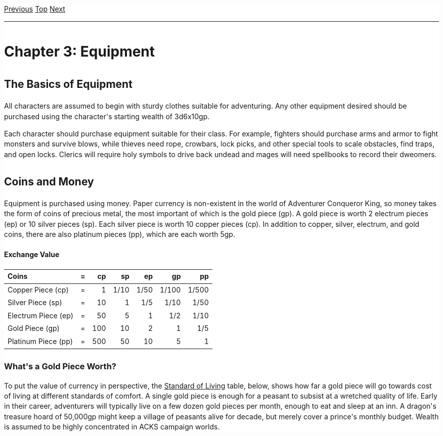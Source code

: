 [Previous](Chapter02.md#chapter-2-characters) [Top](Chapter00.md#table-of-contents) [Next](Chapter04.md#chapter-4-proficiencies)

* * *


# Chapter 3: Equipment


## The Basics of Equipment

All characters are assumed to begin with sturdy clothes suitable for adventuring. Any other equipment desired should be purchased using the character's starting wealth of 3d6x10gp.

Each character should purchase equipment suitable for their class. For example, fighters should purchase arms and armor to fight monsters and survive blows, while thieves need rope, crowbars, lock picks, and other special tools to scale obstacles, find traps, and open locks. Clerics will require holy symbols to drive back undead and mages will need spellbooks to record their dweomers.


## Coins and Money

Equipment is purchased using money. Paper currency is non-existent in the world of Adventurer Conqueror King, so money takes the form of coins of precious metal, the most important of which is the gold piece (gp). A gold piece is worth 2 electrum pieces (ep) or 10 silver pieces (sp). Each silver piece is worth 10 copper pieces (cp). In addition to copper, silver, electrum, and gold coins, there are also platinum pieces (pp), which are each worth 5gp.


#### Exchange Value

| Coins               | = | cp    | sp    | ep    | gp    | pp
| :------------------ |:-:| ----: | ----: | ----: | ----: | ----:
| Copper Piece (cp)   | = | 1     | 1/10  | 1/50  | 1/100 | 1/500
| Silver Piece (sp)   | = | 10    | 1     | 1/5   | 1/10  | 1/50
| Electrum Piece (ep) | = | 50    | 5     | 1     | 1/2   | 1/10
| Gold Piece (gp)     | = | 100   | 10    | 2     | 1     | 1/5
| Platinum Piece (pp) | = | 500   | 50    | 10    | 5     | 1


### What's a Gold Piece Worth?

To put the value of currency in perspective, the [Standard of Living](Chapter03.md#standard-of-living) table, below, shows how far a gold piece will go towards cost of living at different standards of comfort. A single gold piece is enough for a peasant to subsist at a wretched quality of life. Early in their career, adventurers will typically live on a few dozen gold pieces per month, enough to eat and sleep at an inn. A dragon's treasure hoard of 50,000gp might keep a village of peasants alive for decade, but merely cover a prince's monthly budget. Wealth is assumed to be highly concentrated in ACKS campaign worlds.
